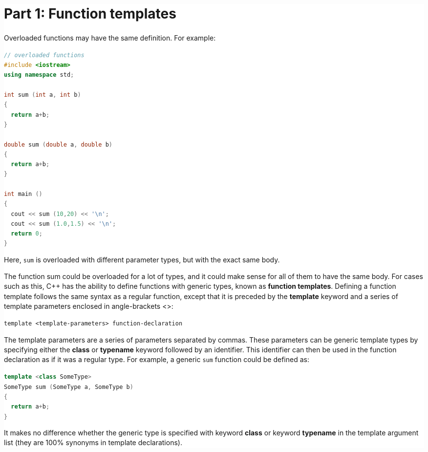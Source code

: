 # Part 1: Function templates

Overloaded functions may have the same definition. For example:

```c++
// overloaded functions
#include <iostream>
using namespace std;

int sum (int a, int b)
{
  return a+b;
}

double sum (double a, double b)
{
  return a+b;
}

int main ()
{
  cout << sum (10,20) << '\n';
  cout << sum (1.0,1.5) << '\n';
  return 0;
}
```

Here, `sum` is overloaded with different parameter types, but with the exact same body.

The function sum could be overloaded for a lot of types, and it could make sense for all of them to have the same body. For cases such as this, C++ has the ability to define functions with generic types, known as **function templates**. Defining a function template follows the same syntax as a regular function, except that it is preceded by the **template** keyword and a series of template parameters enclosed in angle-brackets <>:

```
template <template-parameters> function-declaration 
```

The template parameters are a series of parameters separated by commas. These parameters can be generic template types by specifying either the **class** or **typename** keyword followed by an identifier. This identifier can then be used in the function declaration as if it was a regular type. For example, a generic `sum` function could be defined as:

```c++
template <class SomeType>
SomeType sum (SomeType a, SomeType b)
{
  return a+b;
}
```

It makes no difference whether the generic type is specified with keyword **class** or keyword **typename** in the template argument list (they are 100% synonyms in template declarations).
